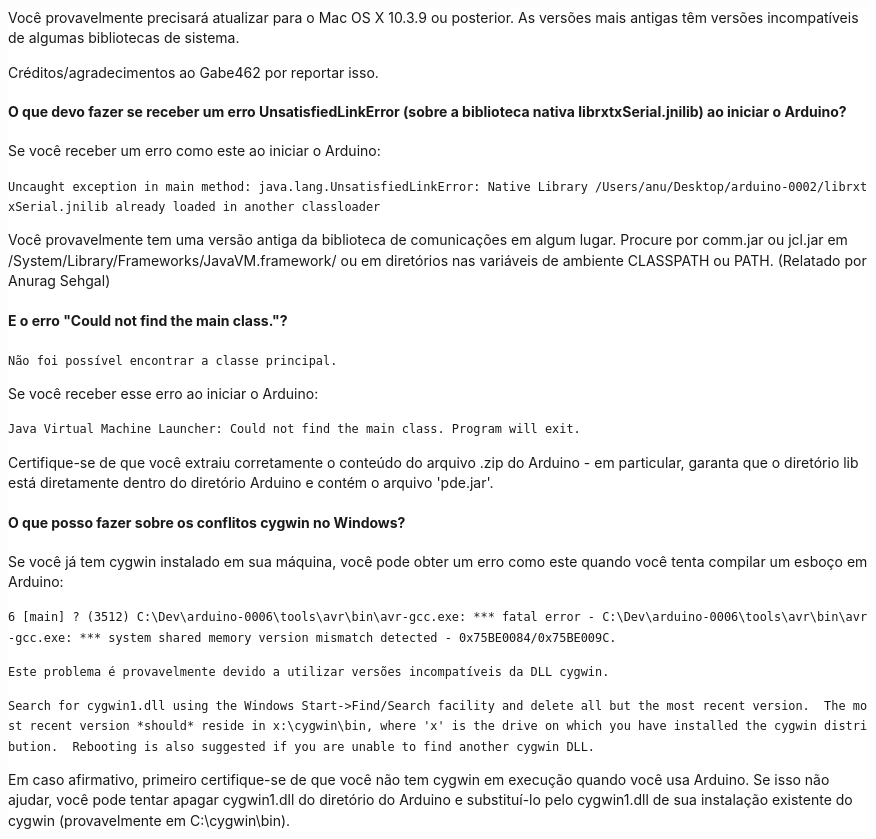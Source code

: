 Você provavelmente precisará atualizar para o Mac OS X 10.3.9 ou posterior. As versões mais antigas têm versões incompatíveis de algumas bibliotecas de sistema.

Créditos/agradecimentos ao Gabe462 por reportar isso.

#### O que devo fazer se receber um erro UnsatisfiedLinkError (sobre a biblioteca nativa librxtxSerial.jnilib) ao iniciar o Arduino?

Se você receber um erro como este ao iniciar o Arduino:

```
Uncaught exception in main method: java.lang.UnsatisfiedLinkError: Native Library /Users/anu/Desktop/arduino-0002/librxtxSerial.jnilib already loaded in another classloader
```

Você provavelmente tem uma versão antiga da biblioteca de comunicações em algum lugar. Procure por comm.jar ou jcl.jar em /System/Library/Frameworks/JavaVM.framework/ ou em diretórios nas variáveis de ambiente CLASSPATH ou PATH. (Relatado por Anurag Sehgal)

#### E o erro "Could not find the main class."?

`Não foi possível encontrar a classe principal.`

Se você receber esse erro ao iniciar o Arduino:

```
Java Virtual Machine Launcher: Could not find the main class. Program will exit.
```

Certifique-se de que você extraiu corretamente o conteúdo do arquivo .zip do Arduino - em particular, garanta que o diretório lib está diretamente dentro do diretório Arduino e contém o arquivo 'pde.jar'.

#### O que posso fazer sobre os conflitos cygwin no Windows?

Se você já tem cygwin instalado em sua máquina, você pode obter um erro como este quando você tenta compilar um esboço em Arduino:

```
6 [main] ? (3512) C:\Dev\arduino-0006\tools\avr\bin\avr-gcc.exe: *** fatal error - C:\Dev\arduino-0006\tools\avr\bin\avr-gcc.exe: *** system shared memory version mismatch detected - 0x75BE0084/0x75BE009C.
```

`Este problema é provavelmente devido a utilizar versões incompatíveis da DLL cygwin.`

```
Search for cygwin1.dll using the Windows Start->Find/Search facility and delete all but the most recent version.  The most recent version *should* reside in x:\cygwin\bin, where 'x' is the drive on which you have installed the cygwin distribution.  Rebooting is also suggested if you are unable to find another cygwin DLL.
```

Em caso afirmativo, primeiro certifique-se de que você não tem cygwin em execução quando você usa Arduino. Se isso não ajudar, você pode tentar apagar cygwin1.dll do diretório do Arduino e substituí-lo pelo cygwin1.dll de sua instalação existente do cygwin (provavelmente em C:\cygwin\bin).
